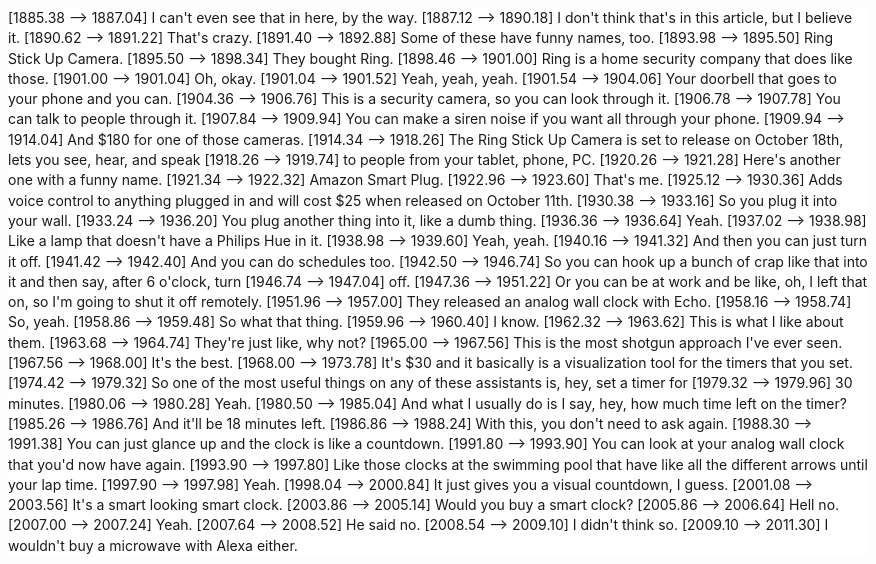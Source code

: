 [1885.38 --> 1887.04]  I can't even see that in here, by the way.
[1887.12 --> 1890.18]  I don't think that's in this article, but I believe it.
[1890.62 --> 1891.22]  That's crazy.
[1891.40 --> 1892.88]  Some of these have funny names, too.
[1893.98 --> 1895.50]  Ring Stick Up Camera.
[1895.50 --> 1898.34]  They bought Ring.
[1898.46 --> 1901.00]  Ring is a home security company that does like those.
[1901.00 --> 1901.04]  Oh, okay.
[1901.04 --> 1901.52]  Yeah, yeah, yeah.
[1901.54 --> 1904.06]  Your doorbell that goes to your phone and you can.
[1904.36 --> 1906.76]  This is a security camera, so you can look through it.
[1906.78 --> 1907.78]  You can talk to people through it.
[1907.84 --> 1909.94]  You can make a siren noise if you want all through your phone.
[1909.94 --> 1914.04]  And $180 for one of those cameras.
[1914.34 --> 1918.26]  The Ring Stick Up Camera is set to release on October 18th, lets you see, hear, and speak
[1918.26 --> 1919.74]  to people from your tablet, phone, PC.
[1920.26 --> 1921.28]  Here's another one with a funny name.
[1921.34 --> 1922.32]  Amazon Smart Plug.
[1922.96 --> 1923.60]  That's me.
[1925.12 --> 1930.36]  Adds voice control to anything plugged in and will cost $25 when released on October 11th.
[1930.38 --> 1933.16]  So you plug it into your wall.
[1933.24 --> 1936.20]  You plug another thing into it, like a dumb thing.
[1936.36 --> 1936.64]  Yeah.
[1937.02 --> 1938.98]  Like a lamp that doesn't have a Philips Hue in it.
[1938.98 --> 1939.60]  Yeah, yeah.
[1940.16 --> 1941.32]  And then you can just turn it off.
[1941.42 --> 1942.40]  And you can do schedules too.
[1942.50 --> 1946.74]  So you can hook up a bunch of crap like that into it and then say, after 6 o'clock, turn
[1946.74 --> 1947.04]  off.
[1947.36 --> 1951.22]  Or you can be at work and be like, oh, I left that on, so I'm going to shut it off remotely.
[1951.96 --> 1957.00]  They released an analog wall clock with Echo.
[1958.16 --> 1958.74]  So, yeah.
[1958.86 --> 1959.48]  So what that thing.
[1959.96 --> 1960.40]  I know.
[1962.32 --> 1963.62]  This is what I like about them.
[1963.68 --> 1964.74]  They're just like, why not?
[1965.00 --> 1967.56]  This is the most shotgun approach I've ever seen.
[1967.56 --> 1968.00]  It's the best.
[1968.00 --> 1973.78]  It's $30 and it basically is a visualization tool for the timers that you set.
[1974.42 --> 1979.32]  So one of the most useful things on any of these assistants is, hey, set a timer for
[1979.32 --> 1979.96]  30 minutes.
[1980.06 --> 1980.28]  Yeah.
[1980.50 --> 1985.04]  And what I usually do is I say, hey, how much time left on the timer?
[1985.26 --> 1986.76]  And it'll be 18 minutes left.
[1986.86 --> 1988.24]  With this, you don't need to ask again.
[1988.30 --> 1991.38]  You can just glance up and the clock is like a countdown.
[1991.80 --> 1993.90]  You can look at your analog wall clock that you'd now have again.
[1993.90 --> 1997.80]  Like those clocks at the swimming pool that have like all the different arrows until your lap time.
[1997.90 --> 1997.98]  Yeah.
[1998.04 --> 2000.84]  It just gives you a visual countdown, I guess.
[2001.08 --> 2003.56]  It's a smart looking smart clock.
[2003.86 --> 2005.14]  Would you buy a smart clock?
[2005.86 --> 2006.64]  Hell no.
[2007.00 --> 2007.24]  Yeah.
[2007.64 --> 2008.52]  He said no.
[2008.54 --> 2009.10]  I didn't think so.
[2009.10 --> 2011.30]  I wouldn't buy a microwave with Alexa either.